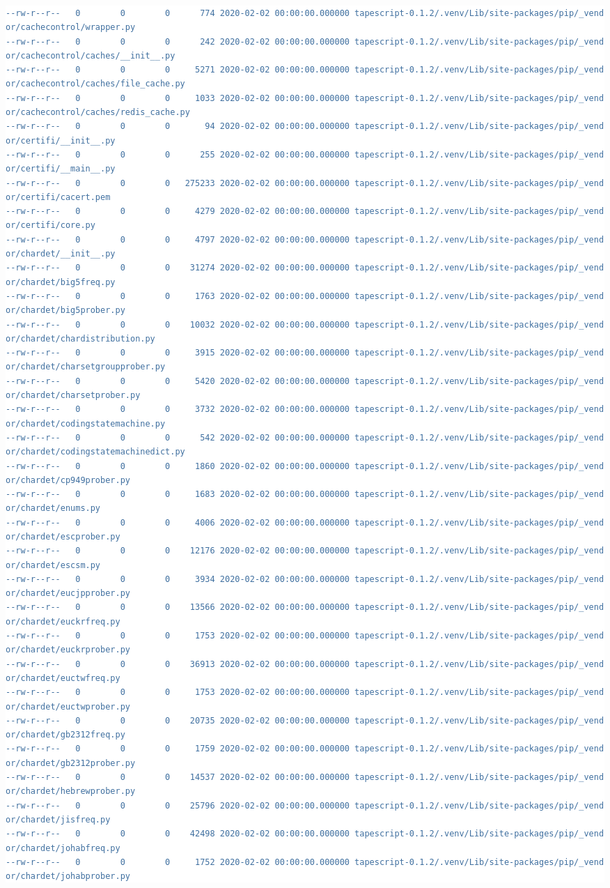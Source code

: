 ```diff
--rw-r--r--   0        0        0      774 2020-02-02 00:00:00.000000 tapescript-0.1.2/.venv/Lib/site-packages/pip/_vendor/cachecontrol/wrapper.py
--rw-r--r--   0        0        0      242 2020-02-02 00:00:00.000000 tapescript-0.1.2/.venv/Lib/site-packages/pip/_vendor/cachecontrol/caches/__init__.py
--rw-r--r--   0        0        0     5271 2020-02-02 00:00:00.000000 tapescript-0.1.2/.venv/Lib/site-packages/pip/_vendor/cachecontrol/caches/file_cache.py
--rw-r--r--   0        0        0     1033 2020-02-02 00:00:00.000000 tapescript-0.1.2/.venv/Lib/site-packages/pip/_vendor/cachecontrol/caches/redis_cache.py
--rw-r--r--   0        0        0       94 2020-02-02 00:00:00.000000 tapescript-0.1.2/.venv/Lib/site-packages/pip/_vendor/certifi/__init__.py
--rw-r--r--   0        0        0      255 2020-02-02 00:00:00.000000 tapescript-0.1.2/.venv/Lib/site-packages/pip/_vendor/certifi/__main__.py
--rw-r--r--   0        0        0   275233 2020-02-02 00:00:00.000000 tapescript-0.1.2/.venv/Lib/site-packages/pip/_vendor/certifi/cacert.pem
--rw-r--r--   0        0        0     4279 2020-02-02 00:00:00.000000 tapescript-0.1.2/.venv/Lib/site-packages/pip/_vendor/certifi/core.py
--rw-r--r--   0        0        0     4797 2020-02-02 00:00:00.000000 tapescript-0.1.2/.venv/Lib/site-packages/pip/_vendor/chardet/__init__.py
--rw-r--r--   0        0        0    31274 2020-02-02 00:00:00.000000 tapescript-0.1.2/.venv/Lib/site-packages/pip/_vendor/chardet/big5freq.py
--rw-r--r--   0        0        0     1763 2020-02-02 00:00:00.000000 tapescript-0.1.2/.venv/Lib/site-packages/pip/_vendor/chardet/big5prober.py
--rw-r--r--   0        0        0    10032 2020-02-02 00:00:00.000000 tapescript-0.1.2/.venv/Lib/site-packages/pip/_vendor/chardet/chardistribution.py
--rw-r--r--   0        0        0     3915 2020-02-02 00:00:00.000000 tapescript-0.1.2/.venv/Lib/site-packages/pip/_vendor/chardet/charsetgroupprober.py
--rw-r--r--   0        0        0     5420 2020-02-02 00:00:00.000000 tapescript-0.1.2/.venv/Lib/site-packages/pip/_vendor/chardet/charsetprober.py
--rw-r--r--   0        0        0     3732 2020-02-02 00:00:00.000000 tapescript-0.1.2/.venv/Lib/site-packages/pip/_vendor/chardet/codingstatemachine.py
--rw-r--r--   0        0        0      542 2020-02-02 00:00:00.000000 tapescript-0.1.2/.venv/Lib/site-packages/pip/_vendor/chardet/codingstatemachinedict.py
--rw-r--r--   0        0        0     1860 2020-02-02 00:00:00.000000 tapescript-0.1.2/.venv/Lib/site-packages/pip/_vendor/chardet/cp949prober.py
--rw-r--r--   0        0        0     1683 2020-02-02 00:00:00.000000 tapescript-0.1.2/.venv/Lib/site-packages/pip/_vendor/chardet/enums.py
--rw-r--r--   0        0        0     4006 2020-02-02 00:00:00.000000 tapescript-0.1.2/.venv/Lib/site-packages/pip/_vendor/chardet/escprober.py
--rw-r--r--   0        0        0    12176 2020-02-02 00:00:00.000000 tapescript-0.1.2/.venv/Lib/site-packages/pip/_vendor/chardet/escsm.py
--rw-r--r--   0        0        0     3934 2020-02-02 00:00:00.000000 tapescript-0.1.2/.venv/Lib/site-packages/pip/_vendor/chardet/eucjpprober.py
--rw-r--r--   0        0        0    13566 2020-02-02 00:00:00.000000 tapescript-0.1.2/.venv/Lib/site-packages/pip/_vendor/chardet/euckrfreq.py
--rw-r--r--   0        0        0     1753 2020-02-02 00:00:00.000000 tapescript-0.1.2/.venv/Lib/site-packages/pip/_vendor/chardet/euckrprober.py
--rw-r--r--   0        0        0    36913 2020-02-02 00:00:00.000000 tapescript-0.1.2/.venv/Lib/site-packages/pip/_vendor/chardet/euctwfreq.py
--rw-r--r--   0        0        0     1753 2020-02-02 00:00:00.000000 tapescript-0.1.2/.venv/Lib/site-packages/pip/_vendor/chardet/euctwprober.py
--rw-r--r--   0        0        0    20735 2020-02-02 00:00:00.000000 tapescript-0.1.2/.venv/Lib/site-packages/pip/_vendor/chardet/gb2312freq.py
--rw-r--r--   0        0        0     1759 2020-02-02 00:00:00.000000 tapescript-0.1.2/.venv/Lib/site-packages/pip/_vendor/chardet/gb2312prober.py
--rw-r--r--   0        0        0    14537 2020-02-02 00:00:00.000000 tapescript-0.1.2/.venv/Lib/site-packages/pip/_vendor/chardet/hebrewprober.py
--rw-r--r--   0        0        0    25796 2020-02-02 00:00:00.000000 tapescript-0.1.2/.venv/Lib/site-packages/pip/_vendor/chardet/jisfreq.py
--rw-r--r--   0        0        0    42498 2020-02-02 00:00:00.000000 tapescript-0.1.2/.venv/Lib/site-packages/pip/_vendor/chardet/johabfreq.py
--rw-r--r--   0        0        0     1752 2020-02-02 00:00:00.000000 tapescript-0.1.2/.venv/Lib/site-packages/pip/_vendor/chardet/johabprober.py
```